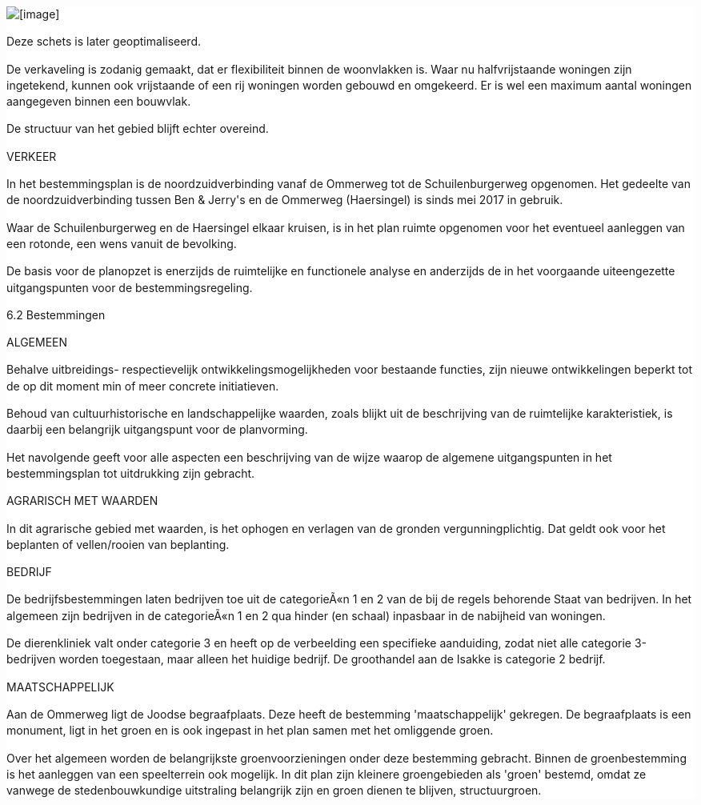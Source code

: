 ![[image]](i_NL.IMRO.0163.BPHENOORD2017-VG01_402005.png "i_NL.IMRO.0163.BPHENOORD2017-VG01_402005.png")

Deze schets is later geoptimaliseerd.

De verkaveling is zodanig gemaakt, dat er flexibiliteit binnen de woonvlakken is. Waar nu halfvrijstaande woningen zijn ingetekend, kunnen ook vrijstaande of een rij woningen worden gebouwd en omgekeerd. Er is wel een maximum aantal woningen aangegeven binnen een bouwvlak.

De structuur van het gebied blijft echter overeind.

VERKEER

In het bestemmingsplan is de noordzuidverbinding vanaf de Ommerweg tot de Schuilenburgerweg opgenomen. Het gedeelte van de noordzuidverbinding tussen Ben \& Jerry's en de Ommerweg (Haersingel) is sinds mei 2017 in gebruik.

Waar de Schuilenburgerweg en de Haersingel elkaar kruisen, is in het plan ruimte opgenomen voor het eventueel aanleggen van een rotonde, een wens vanuit de bevolking.

De basis voor de planopzet is enerzijds de ruimtelijke en functionele analyse en anderzijds de in het voorgaande uiteengezette uitgangspunten voor de bestemmingsregeling.

6\.2 Bestemmingen

ALGEMEEN

Behalve uitbreidings\- respectievelijk ontwikkelingsmogelijkheden voor bestaande functies, zijn nieuwe ontwikkelingen beperkt tot de op dit moment min of meer concrete initiatieven.

Behoud van cultuurhistorische en landschappelijke waarden, zoals blijkt uit de beschrijving van de ruimtelijke karakteristiek, is daarbij een belangrijk uitgangspunt voor de planvorming.

Het navolgende geeft voor alle aspecten een beschrijving van de wijze waarop de algemene uitgangspunten in het bestemmingsplan tot uitdrukking zijn gebracht.

AGRARISCH MET WAARDEN

In dit agrarische gebied met waarden, is het ophogen en verlagen van de gronden vergunningplichtig. Dat geldt ook voor het beplanten of vellen/rooien van beplanting.

BEDRIJF

De bedrijfsbestemmingen laten bedrijven toe uit de categorieÃ«n 1 en 2 van de bij de regels behorende Staat van bedrijven. In het algemeen zijn bedrijven in de categorieÃ«n 1 en 2 qua hinder (en schaal) inpasbaar in de nabijheid van woningen.

De dierenkliniek valt onder categorie 3 en heeft op de verbeelding een specifieke aanduiding, zodat niet alle categorie 3\-bedrijven worden toegestaan, maar alleen het huidige bedrijf. De groothandel aan de Isakke is categorie 2 bedrijf.

MAATSCHAPPELIJK

Aan de Ommerweg ligt de Joodse begraafplaats. Deze heeft de bestemming 'maatschappelijk' gekregen. De begraafplaats is een monument, ligt in het groen en is ook ingepast in het plan samen met het omliggende groen.

Over het algemeen worden de belangrijkste groenvoorzieningen onder deze bestemming gebracht. Binnen de groenbestemming is het aanleggen van een speelterrein ook mogelijk. In dit plan zijn kleinere groengebieden als 'groen' bestemd, omdat ze vanwege de stedenbouwkundige uitstraling belangrijk zijn en groen dienen te blijven, structuurgroen.
